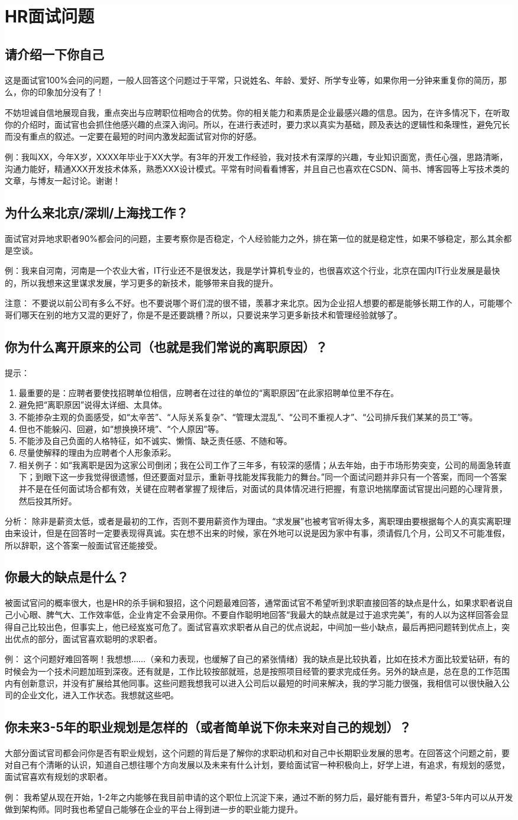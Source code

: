 # HR面试问题

## 请介绍⼀下你⾃⼰
这是⾯试官100%会问的问题，⼀般⼈回答这个问题过于平常，只说姓名、年龄、爱好、所学专业等，如果你⽤⼀分钟来重复你的简历，那么，你的印象加分没有了！

不妨坦诚⾃信地展现⾃我，重点突出与应聘职位相吻合的优势。你的相关能⼒和素质是企业最感兴趣的信息。因为，在许多情况下，在听取你的介绍时，⾯试官也会抓住他感兴趣的点深⼊询问。所以，在进⾏表述时，要⼒求以真实为基础，顾及表达的逻辑性和条理性，避免冗⻓⽽没有重点的叙述。⼀定要在最短的时间内激发起⾯试官对你的好感。

例：我叫XX，今年X岁，XXXX年毕业于XX⼤学。有3年的开发⼯作经验，我对技术有深厚的兴趣，专业知识⾯宽，责任⼼强，思路清晰，沟通⼒能好，精通XXX开发技术体系，熟悉XXX设计模式。平常有时间看看博客，并且⾃⼰也喜欢在CSDN、简书、博客园等上写技术类的⽂章，与博友⼀起讨论。谢谢！

## 为什么来北京/深圳/上海找⼯作？
⾯试官对异地求职者90%都会问的问题，主要考察你是否稳定，个⼈经验能⼒之外，排在第⼀位的就是稳定性，如果不够稳定，那么其余都是空谈。

例：我来⾃河南，河南是⼀个农业⼤省，IT⾏业还不是很发达，我是学计算机专业的，也很喜欢这个⾏业，北京在国内IT⾏业发展是最快的，所以我想来这⾥谋求发展，学习更多的新技术，能够带来⾃我的提升。

注意： 不要说以前公司有多么不好。也不要说哪个哥们混的很不错，羡慕才来北京。因为企业招⼈想要的都是能够⻓期⼯作的⼈，可能哪个哥们哪天在别的地⽅⼜混的更好了，你是不是还要跳槽？所以，只要说来学习更多新技术和管理经验就够了。

## 你为什么离开原来的公司（也就是我们常说的离职原因）？
提⽰：
1. 最重要的是：应聘者要使找招聘单位相信，应聘者在过往的单位的“离职原因”在此家招聘单位⾥不存在。
2. 避免把“离职原因”说得太详细、太具体。
3. 不能掺杂主观的负⾯感受，如“太⾟苦”、“⼈际关系复杂”、“管理太混乱”、“公司不重视⼈才”、“公司排斥我们某某的员⼯”等。
4. 但也不能躲闪、回避，如“想换换环境”、“个⼈原因”等。
5. 不能涉及⾃⼰负⾯的⼈格特征，如不诚实、懒惰、缺乏责任感、不随和等。
6. 尽量使解释的理由为应聘者个⼈形象添彩。
7. 相关例⼦：如“我离职是因为这家公司倒闭；我在公司⼯作了三年多，有较深的感情；从去年始，由于市场形势突变，公司的局⾯急转直下；到眼下这⼀步我觉得很遗憾，但还要⾯对显⽰，重新寻找能发挥我能⼒的舞台。”同⼀个⾯试问题并⾮只有⼀个答案，⽽同⼀个答案并不是在任何⾯试场合都有效，关键在应聘者掌握了规律后，对⾯试的具体情况进⾏把握，有意识地揣摩⾯试官提出问题的⼼理背景，然后投其所好。

分析： 除⾮是薪资太低，或者是最初的⼯作，否则不要⽤薪资作为理由。“求发展”也被考官听得太多，离职理由要根据每个⼈的真实离职理由来设计，但是在回答时⼀定要表现得真诚。实在想不出来的时候，家在外地可以说是因为家中有事，须请假⼏个⽉，公司⼜不可能准假，所以辞职，这个答案⼀般⾯试官还能接受。

## 你最⼤的缺点是什么？
被⾯试官问的概率很⼤，也是HR的杀⼿锏和狠招，这个问题最难回答，通常⾯试官不希望听到求职直接回答的缺点是什么，如果求职者说⾃⼰⼩⼼眼、脾⽓⼤、⼯作效率低，企业肯定不会录⽤你。不要⾃作聪明地回答“我最⼤的缺点就是过于追求完美”，有的⼈以为这样回答会显得⾃⼰⽐较出⾊，但事实上，他已经岌岌可危了。⾯试官喜欢求职者从⾃⼰的优点说起，中间加⼀些⼩缺点，最后再把问题转到优点上，突出优点的部分，⾯试官喜欢聪明的求职者。

例： 这个问题好难回答啊！我想想……（亲和⼒表现，也缓解了⾃⼰的紧张情绪）我的缺点是⽐较执着，⽐如在技术⽅⾯⽐较爱钻研，有的时候会为⼀个技术问题加班到深夜。还有就是，⼯作⽐较按部就班，总是按照项⽬经管的要求完成任务。另外的缺点是，总在息的⼯作范围内有创新意识，并没有扩展给其他同事。这些问题我想我可以进⼊公司后以最短的时间来解决，我的学习能⼒很强，我相信可以很快融⼊公司的企业⽂化，进⼊⼯作状态。我想就这些吧。

## 你未来3-5年的职业规划是怎样的（或者简单说下你未来对⾃⼰的规划）？
⼤部分⾯试官司都会问你是否有职业规划，这个问题的背后是了解你的求职动机和对⾃⼰中⻓期职业发展的思考。在回答这个问题之前，要对⾃⼰有个清晰的认识，知道⾃⼰想往哪个⽅向发展以及未来有什么计划，要给⾯试官⼀种积极向上，好学上进，有追求，有规划的感觉，⾯试官喜欢有规划的求职者。

例： 我希望从现在开始，1-2年之内能够在我⽬前申请的这个职位上沉淀下来，通过不断的努⼒后，最好能有晋升，希望3-5年内可以从开发做到架构师。同时我也希望⾃⼰能够在企业的平台上得到进⼀步的职业能⼒提升。

